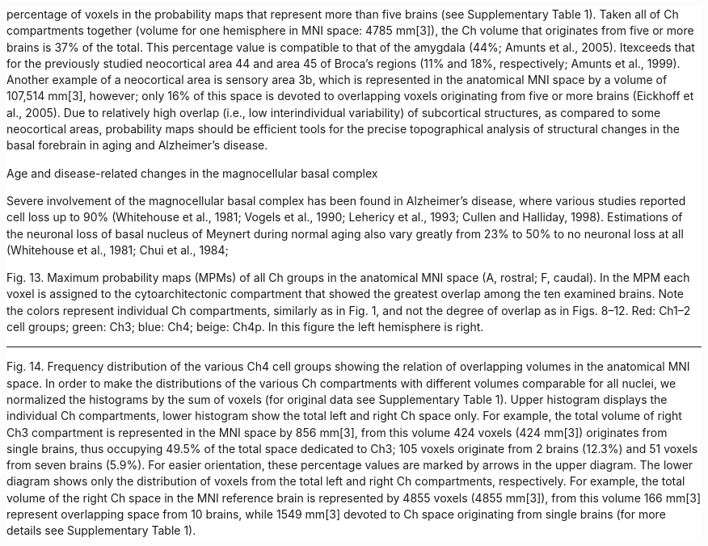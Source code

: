 
percentage of voxels in the probability maps that represent
more than five brains (see Supplementary Table 1). Taken all of
Ch compartments together (volume for one hemisphere in MNI
space: 4785 mm[3]), the Ch volume that originates from five or
more brains is 37% of the total. This percentage value is
compatible to that of the amygdala (44%; Amunts et al., 2005).
Itexceeds that for the previously studied neocortical area 44 and
area 45 of Broca’s regions (11% and 18%, respectively; Amunts et
al., 1999). Another example of a neocortical area is sensory area
3b, which is represented in the anatomical MNI space by a
volume of 107,514 mm[3], however; only 16% of this space is
devoted to overlapping voxels originating from five or more
brains (Eickhoff et al., 2005). Due to relatively high overlap (i.e.,
low interindividual variability) of subcortical structures, as
compared to some neocortical areas, probability maps should be
efficient tools for the precise topographical analysis of structural
changes in the basal forebrain in aging and Alzheimer’s disease.

Age and disease-related changes in the magnocellular basal
complex

Severe involvement of the magnocellular basal complex has
been found in Alzheimer’s disease, where various studies
reported cell loss up to 90% (Whitehouse et al., 1981; Vogels et
al., 1990; Lehericy et al., 1993; Cullen and Halliday, 1998).
Estimations of the neuronal loss of basal nucleus of Meynert
during normal aging also vary greatly from 23% to 50% to no
neuronal loss at all (Whitehouse et al., 1981; Chui et al., 1984;

Fig. 13. Maximum probability maps (MPMs) of all Ch groups in the anatomical MNI
space (A, rostral; F, caudal). In the MPM each voxel is assigned to the cytoarchitectonic
compartment that showed the greatest overlap among the ten examined brains. Note
the colors represent individual Ch compartments, similarly as in Fig. 1, and not the
degree of overlap as in Figs. 8–12. Red: Ch1–2 cell groups; green: Ch3; blue: Ch4; beige:
Ch4p. In this figure the left hemisphere is right.


-----

Fig. 14. Frequency distribution of the various Ch4 cell groups showing the relation of
overlapping volumes in the anatomical MNI space. In order to make the distributions of
the various Ch compartments with different volumes comparable for all nuclei, we
normalized the histograms by the sum of voxels (for original data see Supplementary
Table 1). Upper histogram displays the individual Ch compartments, lower histogram
show the total left and right Ch space only. For example, the total volume of right Ch3
compartment is represented in the MNI space by 856 mm[3], from this volume 424 voxels
(424 mm[3]) originates from single brains, thus occupying 49.5% of the total space
dedicated to Ch3; 105 voxels originate from 2 brains (12.3%) and 51 voxels from seven
brains (5.9%). For easier orientation, these percentage values are marked by arrows in
the upper diagram. The lower diagram shows only the distribution of voxels from the
total left and right Ch compartments, respectively. For example, the total volume of the
right Ch space in the MNI reference brain is represented by 4855 voxels (4855 mm[3]),
from this volume 166 mm[3] represent overlapping space from 10 brains, while
1549 mm[3] devoted to Ch space originating from single brains (for more details see
Supplementary Table 1).
